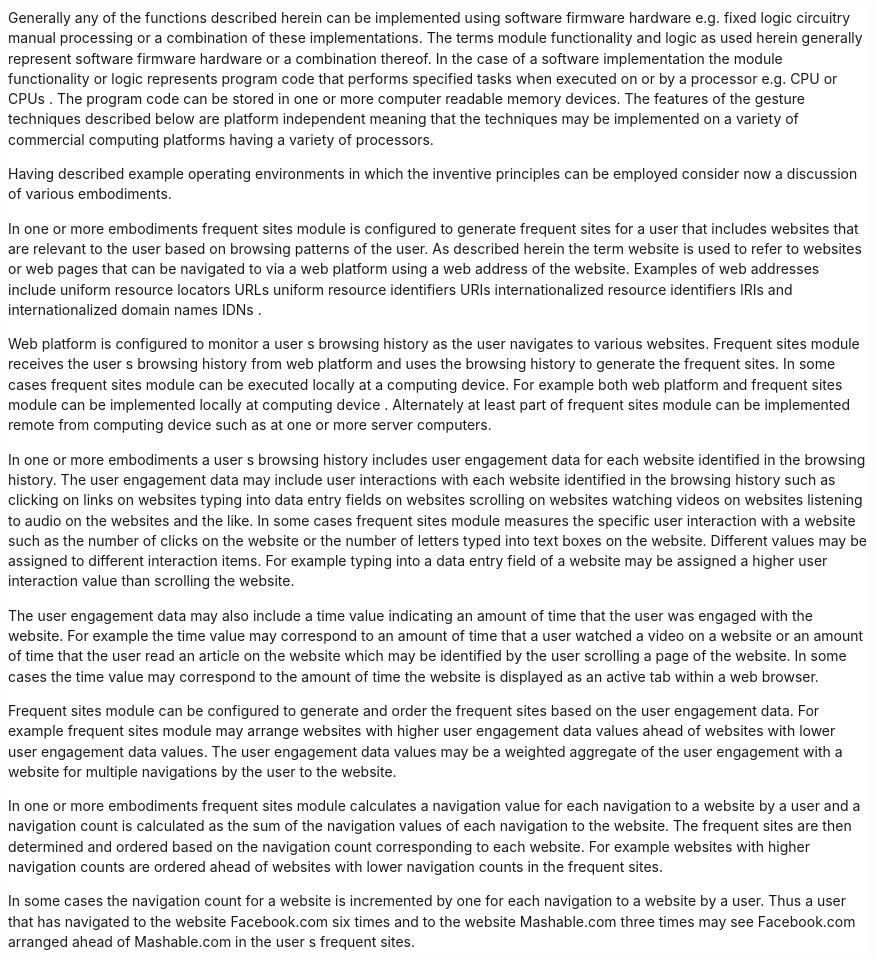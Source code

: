 Generally any of the functions described herein can be implemented using software firmware hardware e.g. fixed logic circuitry manual processing or a combination of these implementations. The terms module functionality and logic as used herein generally represent software firmware hardware or a combination thereof. In the case of a software implementation the module functionality or logic represents program code that performs specified tasks when executed on or by a processor e.g. CPU or CPUs . The program code can be stored in one or more computer readable memory devices. The features of the gesture techniques described below are platform independent meaning that the techniques may be implemented on a variety of commercial computing platforms having a variety of processors.

Having described example operating environments in which the inventive principles can be employed consider now a discussion of various embodiments.

In one or more embodiments frequent sites module is configured to generate frequent sites for a user that includes websites that are relevant to the user based on browsing patterns of the user. As described herein the term website is used to refer to websites or web pages that can be navigated to via a web platform using a web address of the website. Examples of web addresses include uniform resource locators URLs uniform resource identifiers URIs internationalized resource identifiers IRIs and internationalized domain names IDNs .

Web platform is configured to monitor a user s browsing history as the user navigates to various websites. Frequent sites module receives the user s browsing history from web platform and uses the browsing history to generate the frequent sites. In some cases frequent sites module can be executed locally at a computing device. For example both web platform and frequent sites module can be implemented locally at computing device . Alternately at least part of frequent sites module can be implemented remote from computing device such as at one or more server computers.

In one or more embodiments a user s browsing history includes user engagement data for each website identified in the browsing history. The user engagement data may include user interactions with each website identified in the browsing history such as clicking on links on websites typing into data entry fields on websites scrolling on websites watching videos on websites listening to audio on the websites and the like. In some cases frequent sites module measures the specific user interaction with a website such as the number of clicks on the website or the number of letters typed into text boxes on the website. Different values may be assigned to different interaction items. For example typing into a data entry field of a website may be assigned a higher user interaction value than scrolling the website.

The user engagement data may also include a time value indicating an amount of time that the user was engaged with the website. For example the time value may correspond to an amount of time that a user watched a video on a website or an amount of time that the user read an article on the website which may be identified by the user scrolling a page of the website. In some cases the time value may correspond to the amount of time the website is displayed as an active tab within a web browser.

Frequent sites module can be configured to generate and order the frequent sites based on the user engagement data. For example frequent sites module may arrange websites with higher user engagement data values ahead of websites with lower user engagement data values. The user engagement data values may be a weighted aggregate of the user engagement with a website for multiple navigations by the user to the website.

In one or more embodiments frequent sites module calculates a navigation value for each navigation to a website by a user and a navigation count is calculated as the sum of the navigation values of each navigation to the website. The frequent sites are then determined and ordered based on the navigation count corresponding to each website. For example websites with higher navigation counts are ordered ahead of websites with lower navigation counts in the frequent sites.

In some cases the navigation count for a website is incremented by one for each navigation to a website by a user. Thus a user that has navigated to the website Facebook.com six times and to the website Mashable.com three times may see Facebook.com arranged ahead of Mashable.com in the user s frequent sites.
